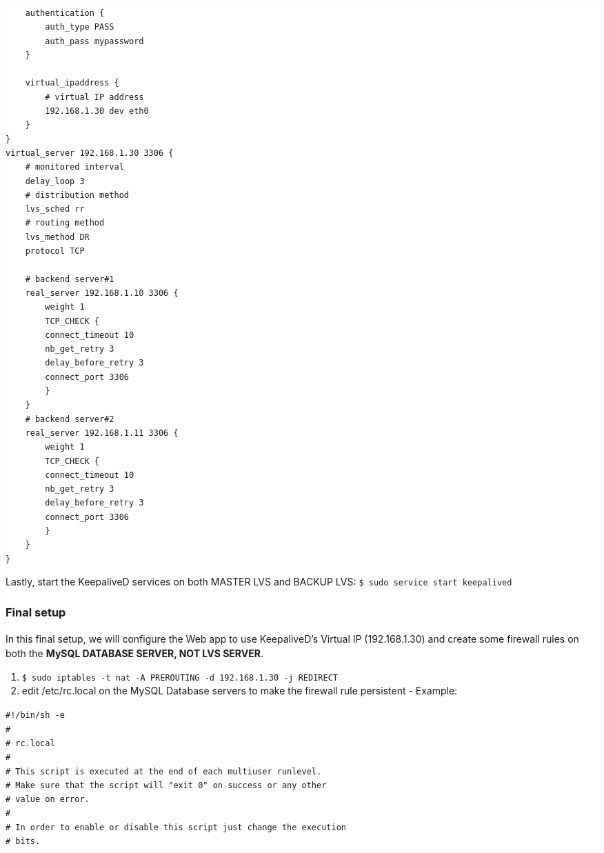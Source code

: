 ```
    authentication {
        auth_type PASS
        auth_pass mypassword
    }

    virtual_ipaddress {
        # virtual IP address
        192.168.1.30 dev eth0
    }
}
virtual_server 192.168.1.30 3306 {
    # monitored interval
    delay_loop 3
    # distribution method
    lvs_sched rr
    # routing method
    lvs_method DR
    protocol TCP

    # backend server#1
    real_server 192.168.1.10 3306 {
        weight 1
        TCP_CHECK {
        connect_timeout 10
        nb_get_retry 3
        delay_before_retry 3
        connect_port 3306
        }
    }
    # backend server#2
    real_server 192.168.1.11 3306 {
        weight 1
        TCP_CHECK {
        connect_timeout 10
        nb_get_retry 3
        delay_before_retry 3
        connect_port 3306
        }
    }
}
```

Lastly, start the KeepaliveD services on both MASTER LVS and BACKUP LVS:
`$ sudo service start keepalived`

### Final setup

In this final setup, we will configure the Web app to use KeepaliveD’s Virtual IP (192.168.1.30) and create some firewall rules on both the **MySQL DATABASE SERVER, NOT LVS SERVER**.

1.	`$ sudo iptables -t nat -A PREROUTING -d 192.168.1.30 -j REDIRECT`
2.	edit /etc/rc.local on the MySQL Database servers to make the firewall rule persistent - 
Example:
```
#!/bin/sh -e
#
# rc.local
#
# This script is executed at the end of each multiuser runlevel.
# Make sure that the script will "exit 0" on success or any other
# value on error.
#
# In order to enable or disable this script just change the execution
# bits.
```
